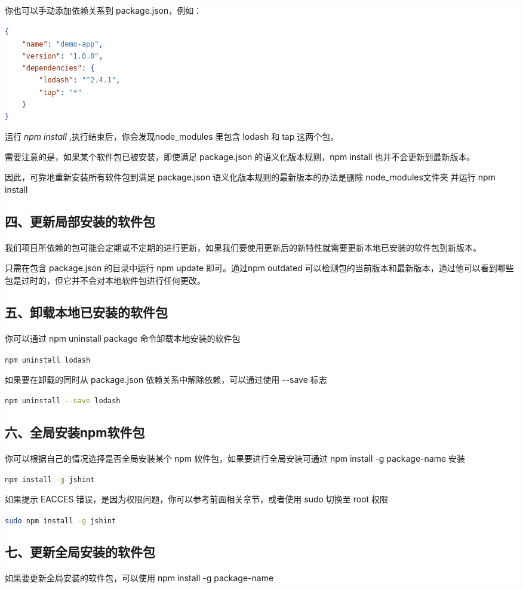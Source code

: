 你也可以手动添加依赖关系到 package.json，例如：

```json
{
    "name": "demo-app",
    "version": "1.0.0",
    "dependencies": {
        "lodash": "^2.4.1",
        "tap": "*"
    }
}
```

运行 *npm install* ,执行结束后，你会发现node_modules 里包含 lodash 和 tap 这两个包。

需要注意的是，如果某个软件包已被安装，即使满足 package.json 的语义化版本规则，npm install 也并不会更新到最新版本。

因此，可靠地重新安装所有软件包到满足 package.json 语义化版本规则的最新版本的办法是删除 node_modules文件夹 并运行 npm install

## 四、更新局部安装的软件包

我们项目所依赖的包可能会定期或不定期的进行更新，如果我们要使用更新后的新特性就需要更新本地已安装的软件包到新版本。

只需在包含 package.json 的目录中运行 npm update 即可。通过npm outdated 可以检测包的当前版本和最新版本，通过他可以看到哪些包是过时的，但它并不会对本地软件包进行任何更改。

## 五、卸载本地已安装的软件包

你可以通过 npm uninstall package 命令卸载本地安装的软件包

```bash
npm uninstall lodash
```

如果要在卸载的同时从 package.json 依赖关系中解除依赖，可以通过使用 --save 标志

```bash
npm uninstall --save lodash
```

## 六、全局安装npm软件包

你可以根据自己的情况选择是否全局安装某个 npm 软件包，如果要进行全局安装可通过 npm install -g package-name 安装

```bash
npm install -g jshint
```

如果提示 EACCES 错误，是因为权限问题，你可以参考前面相关章节，或者使用 sudo 切换至 root 权限

```bash
sudo npm install -g jshint
```

## 七、更新全局安装的软件包

如果要更新全局安装的软件包，可以使用 npm install -g package-name
